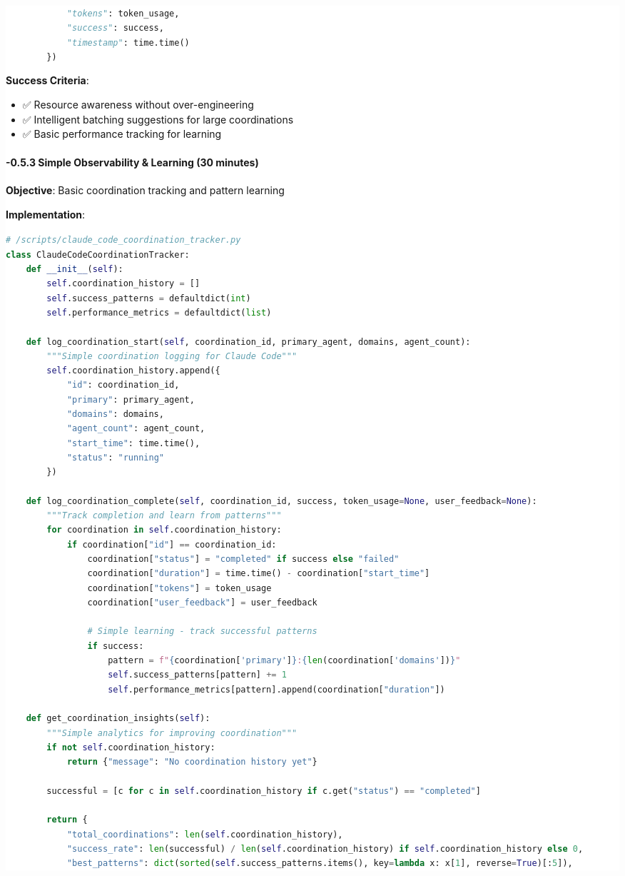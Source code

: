 ```python
            "tokens": token_usage,
            "success": success,
            "timestamp": time.time()
        })
```

**Success Criteria**:
- ✅ Resource awareness without over-engineering
- ✅ Intelligent batching suggestions for large coordinations
- ✅ Basic performance tracking for learning

#### **-0.5.3 Simple Observability & Learning (30 minutes)**
**Objective**: Basic coordination tracking and pattern learning

**Implementation**:
```python
# /scripts/claude_code_coordination_tracker.py
class ClaudeCodeCoordinationTracker:
    def __init__(self):
        self.coordination_history = []
        self.success_patterns = defaultdict(int)
        self.performance_metrics = defaultdict(list)
        
    def log_coordination_start(self, coordination_id, primary_agent, domains, agent_count):
        """Simple coordination logging for Claude Code"""
        self.coordination_history.append({
            "id": coordination_id,
            "primary": primary_agent,
            "domains": domains,
            "agent_count": agent_count,
            "start_time": time.time(),
            "status": "running"
        })
        
    def log_coordination_complete(self, coordination_id, success, token_usage=None, user_feedback=None):
        """Track completion and learn from patterns"""
        for coordination in self.coordination_history:
            if coordination["id"] == coordination_id:
                coordination["status"] = "completed" if success else "failed"
                coordination["duration"] = time.time() - coordination["start_time"]
                coordination["tokens"] = token_usage
                coordination["user_feedback"] = user_feedback
                
                # Simple learning - track successful patterns
                if success:
                    pattern = f"{coordination['primary']}:{len(coordination['domains'])}"
                    self.success_patterns[pattern] += 1
                    self.performance_metrics[pattern].append(coordination["duration"])
                    
    def get_coordination_insights(self):
        """Simple analytics for improving coordination"""
        if not self.coordination_history:
            return {"message": "No coordination history yet"}
            
        successful = [c for c in self.coordination_history if c.get("status") == "completed"]
        
        return {
            "total_coordinations": len(self.coordination_history),
            "success_rate": len(successful) / len(self.coordination_history) if self.coordination_history else 0,
            "best_patterns": dict(sorted(self.success_patterns.items(), key=lambda x: x[1], reverse=True)[:5]),
```